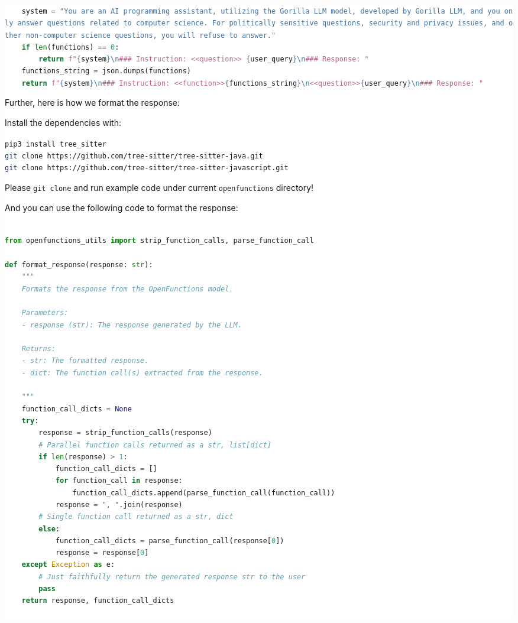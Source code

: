 ```python
    system = "You are an AI programming assistant, utilizing the Gorilla LLM model, developed by Gorilla LLM, and you only answer questions related to computer science. For politically sensitive questions, security and privacy issues, and other non-computer science questions, you will refuse to answer."
    if len(functions) == 0:
        return f"{system}\n### Instruction: <<question>> {user_query}\n### Response: "
    functions_string = json.dumps(functions)
    return f"{system}\n### Instruction: <<function>>{functions_string}\n<<question>>{user_query}\n### Response: "
```

Further, here is how we format the response:

Install the dependencies with:

```bash
pip3 install tree_sitter
git clone https://github.com/tree-sitter/tree-sitter-java.git
git clone https://github.com/tree-sitter/tree-sitter-javascript.git
```

Please `git clone` and run example code under current `openfunctions` directory!

And you can use the following code to format the response:

```python

from openfunctions_utils import strip_function_calls, parse_function_call

def format_response(response: str):
    """
    Formats the response from the OpenFunctions model.

    Parameters:
    - response (str): The response generated by the LLM.

    Returns:
    - str: The formatted response.
    - dict: The function call(s) extracted from the response.

    """
    function_call_dicts = None
    try:
        response = strip_function_calls(response)
        # Parallel function calls returned as a str, list[dict]
        if len(response) > 1: 
            function_call_dicts = []
            for function_call in response:
                function_call_dicts.append(parse_function_call(function_call))
            response = ", ".join(response)
        # Single function call returned as a str, dict
        else:
            function_call_dicts = parse_function_call(response[0])
            response = response[0]
    except Exception as e:
        # Just faithfully return the generated response str to the user
        pass
    return response, function_call_dicts
        
```
